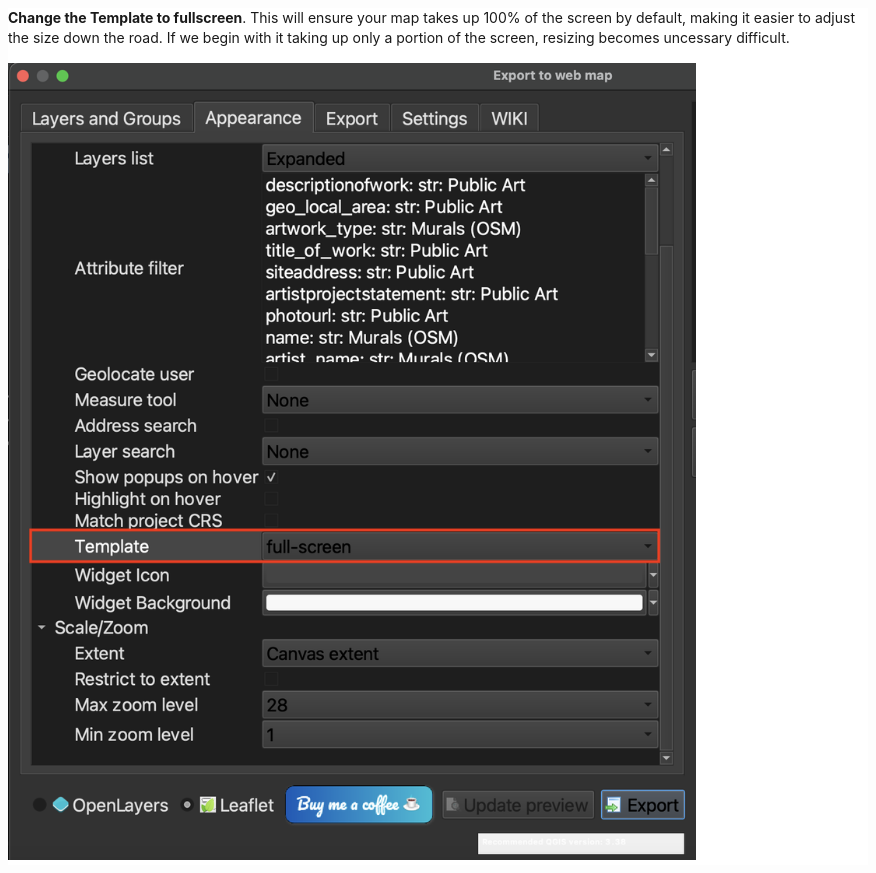 **Change the Template to fullscreen**. This will ensure your map takes up 100% of the screen by default, making it easier to adjust the size down the road. If we begin with it taking up only a portion of the screen, resizing becomes uncessary difficult. 

<img src="./images/appearance_20250319.png" style="width:80%">

